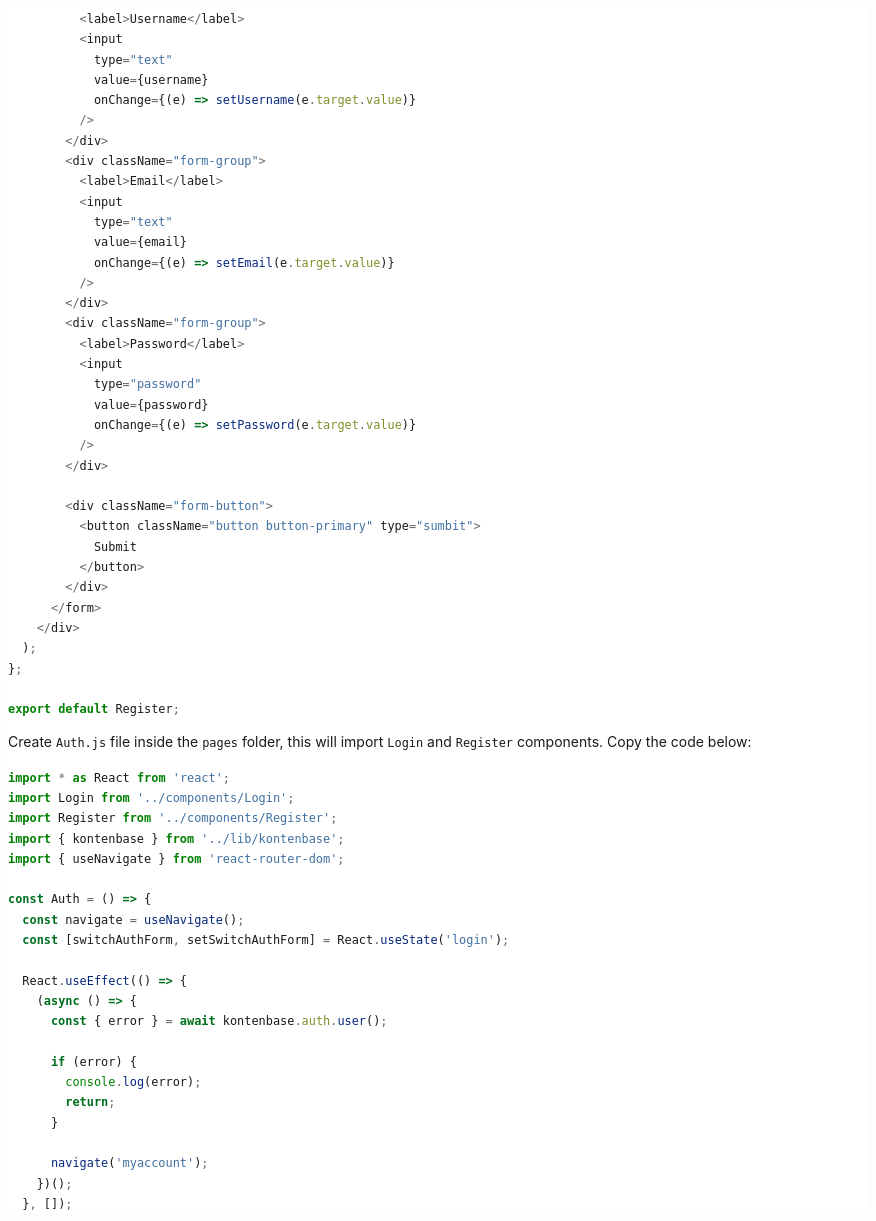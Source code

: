 ```js title='/src/components/Register.js'
          <label>Username</label>
          <input
            type="text"
            value={username}
            onChange={(e) => setUsername(e.target.value)}
          />
        </div>
        <div className="form-group">
          <label>Email</label>
          <input
            type="text"
            value={email}
            onChange={(e) => setEmail(e.target.value)}
          />
        </div>
        <div className="form-group">
          <label>Password</label>
          <input
            type="password"
            value={password}
            onChange={(e) => setPassword(e.target.value)}
          />
        </div>

        <div className="form-button">
          <button className="button button-primary" type="sumbit">
            Submit
          </button>
        </div>
      </form>
    </div>
  );
};

export default Register;
```

Create `Auth.js` file inside the `pages` folder, this will import `Login` and `Register` components. Copy the code below:

```js title='/src/pages/Auth.js'
import * as React from 'react';
import Login from '../components/Login';
import Register from '../components/Register';
import { kontenbase } from '../lib/kontenbase';
import { useNavigate } from 'react-router-dom';

const Auth = () => {
  const navigate = useNavigate();
  const [switchAuthForm, setSwitchAuthForm] = React.useState('login');

  React.useEffect(() => {
    (async () => {
      const { error } = await kontenbase.auth.user();

      if (error) {
        console.log(error);
        return;
      }

      navigate('myaccount');
    })();
  }, []);

```